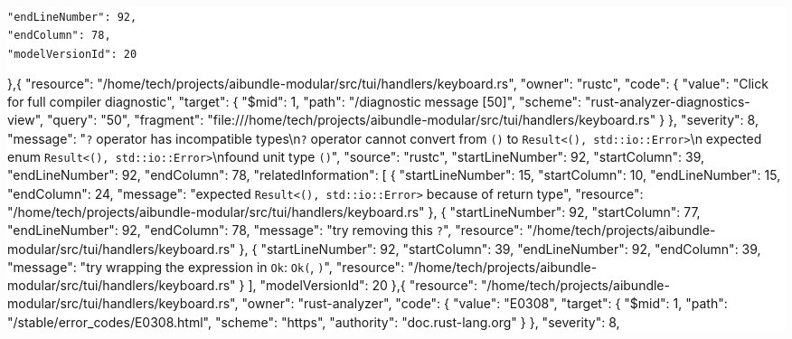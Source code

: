 	"endLineNumber": 92,
	"endColumn": 78,
	"modelVersionId": 20
},{
	"resource": "/home/tech/projects/aibundle-modular/src/tui/handlers/keyboard.rs",
	"owner": "rustc",
	"code": {
		"value": "Click for full compiler diagnostic",
		"target": {
			"$mid": 1,
			"path": "/diagnostic message [50]",
			"scheme": "rust-analyzer-diagnostics-view",
			"query": "50",
			"fragment": "file:///home/tech/projects/aibundle-modular/src/tui/handlers/keyboard.rs"
		}
	},
	"severity": 8,
	"message": "`?` operator has incompatible types\n`?` operator cannot convert from `()` to `Result<(), std::io::Error>`\n  expected enum `Result<(), std::io::Error>`\nfound unit type `()`",
	"source": "rustc",
	"startLineNumber": 92,
	"startColumn": 39,
	"endLineNumber": 92,
	"endColumn": 78,
	"relatedInformation": [
		{
			"startLineNumber": 15,
			"startColumn": 10,
			"endLineNumber": 15,
			"endColumn": 24,
			"message": "expected `Result<(), std::io::Error>` because of return type",
			"resource": "/home/tech/projects/aibundle-modular/src/tui/handlers/keyboard.rs"
		},
		{
			"startLineNumber": 92,
			"startColumn": 77,
			"endLineNumber": 92,
			"endColumn": 78,
			"message": "try removing this `?`",
			"resource": "/home/tech/projects/aibundle-modular/src/tui/handlers/keyboard.rs"
		},
		{
			"startLineNumber": 92,
			"startColumn": 39,
			"endLineNumber": 92,
			"endColumn": 39,
			"message": "try wrapping the expression in `Ok`: `Ok(`, `)`",
			"resource": "/home/tech/projects/aibundle-modular/src/tui/handlers/keyboard.rs"
		}
	],
	"modelVersionId": 20
},{
	"resource": "/home/tech/projects/aibundle-modular/src/tui/handlers/keyboard.rs",
	"owner": "rust-analyzer",
	"code": {
		"value": "E0308",
		"target": {
			"$mid": 1,
			"path": "/stable/error_codes/E0308.html",
			"scheme": "https",
			"authority": "doc.rust-lang.org"
		}
	},
	"severity": 8,